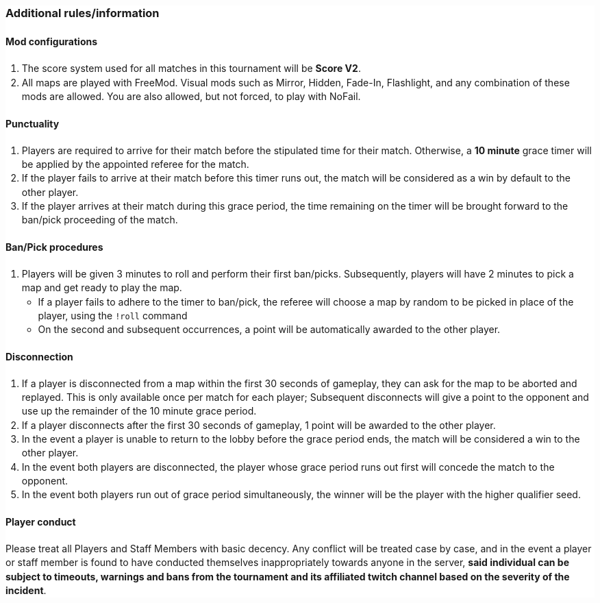 ### Additional rules/information

#### Mod configurations

1. The score system used for all matches in this tournament will be **Score V2**.
2. All maps are played with FreeMod. Visual mods such as Mirror, Hidden, Fade-In, Flashlight, and any combination of these mods are allowed. You are also allowed, but not forced, to play with NoFail.

#### Punctuality

1. Players are required to arrive for their match before the stipulated time for their match. Otherwise, a **10 minute** grace timer will be applied by the appointed referee for the match.
2. If the player fails to arrive at their match before this timer runs out, the match will be considered as a win by default to the other player.
3. If the player arrives at their match during this grace period, the time remaining on the timer will be brought forward to the ban/pick proceeding of the match.

#### Ban/Pick procedures

1. Players will be given 3 minutes to roll and perform their first ban/picks. Subsequently, players will have 2 minutes to pick a map and get ready to play the map.
   - If a player fails to adhere to the timer to ban/pick, the referee will choose a map by random to be picked in place of the player, using the `!roll` command
   - On the second and subsequent occurrences, a point will be automatically awarded to the other player.

#### Disconnection

1. If a player is disconnected from a map within the first 30 seconds of gameplay, they can ask for the map to be aborted and replayed. This is only available once per match for each player; Subsequent disconnects will give a point to the opponent and use up the remainder of the 10 minute grace period.
2. If a player disconnects after the first 30 seconds of gameplay, 1 point will be awarded to the other player.
3. In the event a player is unable to return to the lobby before the grace period ends, the match will be considered a win to the other player.
4. In the event both players are disconnected, the player whose grace period runs out first will concede the match to the opponent.
5. In the event both players run out of grace period simultaneously, the winner will be the player with the higher qualifier seed.

#### Player conduct

Please treat all Players and Staff Members with basic decency. Any conflict will be treated case by case, and in the event a player or staff member is found to have conducted themselves inappropriately towards anyone in the server, **said individual can be subject to timeouts, warnings and bans from the tournament and its affiliated twitch channel based on the severity of the incident**.
